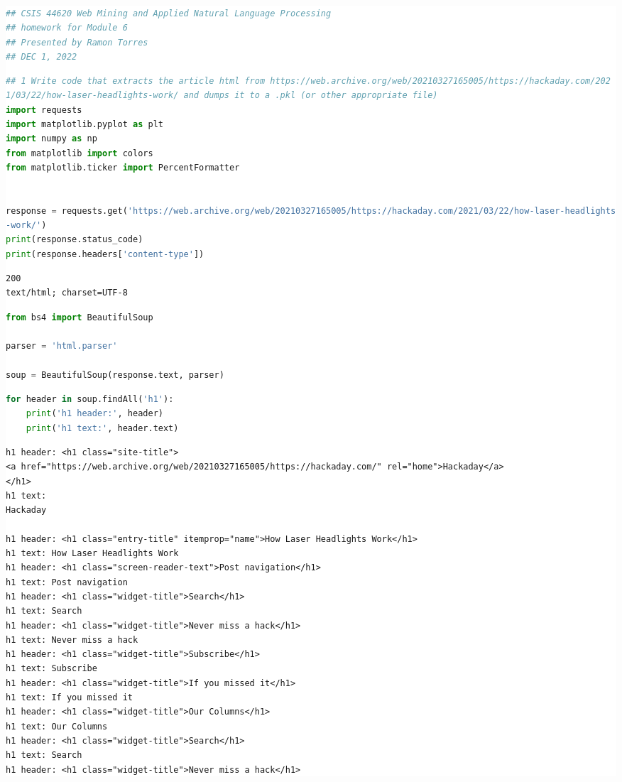 ```python
## CSIS 44620 Web Mining and Applied Natural Language Processing
## homework for Module 6
## Presented by Ramon Torres
## DEC 1, 2022
```


```python
## 1 Write code that extracts the article html from https://web.archive.org/web/20210327165005/https://hackaday.com/2021/03/22/how-laser-headlights-work/ and dumps it to a .pkl (or other appropriate file)
import requests
import matplotlib.pyplot as plt
import numpy as np
from matplotlib import colors
from matplotlib.ticker import PercentFormatter


response = requests.get('https://web.archive.org/web/20210327165005/https://hackaday.com/2021/03/22/how-laser-headlights-work/')
print(response.status_code)
print(response.headers['content-type'])

```

    200
    text/html; charset=UTF-8
    


```python
from bs4 import BeautifulSoup

parser = 'html.parser'

soup = BeautifulSoup(response.text, parser)

```


```python
for header in soup.findAll('h1'):
    print('h1 header:', header)
    print('h1 text:', header.text)
```

    h1 header: <h1 class="site-title">
    <a href="https://web.archive.org/web/20210327165005/https://hackaday.com/" rel="home">Hackaday</a>
    </h1>
    h1 text: 
    Hackaday
    
    h1 header: <h1 class="entry-title" itemprop="name">How Laser Headlights Work</h1>
    h1 text: How Laser Headlights Work
    h1 header: <h1 class="screen-reader-text">Post navigation</h1>
    h1 text: Post navigation
    h1 header: <h1 class="widget-title">Search</h1>
    h1 text: Search
    h1 header: <h1 class="widget-title">Never miss a hack</h1>
    h1 text: Never miss a hack
    h1 header: <h1 class="widget-title">Subscribe</h1>
    h1 text: Subscribe
    h1 header: <h1 class="widget-title">If you missed it</h1>
    h1 text: If you missed it
    h1 header: <h1 class="widget-title">Our Columns</h1>
    h1 text: Our Columns
    h1 header: <h1 class="widget-title">Search</h1>
    h1 text: Search
    h1 header: <h1 class="widget-title">Never miss a hack</h1>